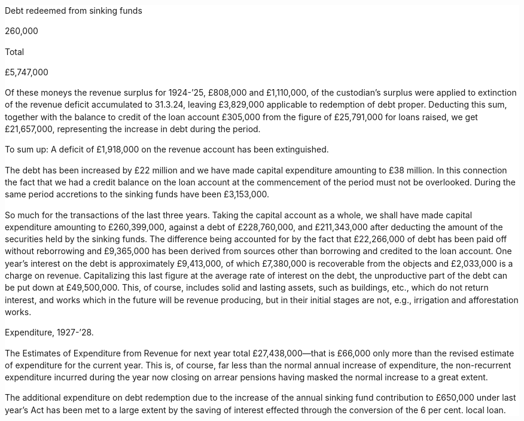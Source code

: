 <tr>

<td><p>Debt redeemed from sinking funds</p></td>

<td><p>260,000</p></td>

</tr>

<tr>

<td><p>Total</p></td>

<td><p>£5,747,000</p></td>

</tr>

</table>

<p>Of these moneys the revenue surplus for 1924-&#x2019;25, £808,000 and £1,110,000, of the custodian&#x2019;s surplus were applied to extinction of the revenue deficit accumulated to 31.3.24, leaving £3,829,000 applicable to redemption of debt proper. Deducting this sum, together with the balance to credit of the loan account £305,000 from the figure of £25,791,000 for <span class="col_1995-1996" refersTo="page_1068"/>loans raised, we get £21,657,000, representing the increase in debt during the period.</p>

<p>To sum up: A deficit of £1,918,000 on the revenue account has been extinguished.</p>

<p>The debt has been increased by £22 million and we have made capital expenditure amounting to £38 million. In this connection the fact that we had a credit balance on the loan account at the commencement of the period must not be overlooked. During the same period accretions to the sinking funds have been £3,153,000.</p>

<p>So much for the transactions of the last three years. Taking the capital account as a whole, we shall have made capital expenditure amounting to £260,399,000, against a debt of £228,760,000, and £211,343,000 after deducting the amount of the securities held by the sinking funds. The difference being accounted for by the fact that £22,266,000 of debt has been paid off without reborrowing and £9,365,000 has been derived from sources other than borrowing and credited to the loan account. One year&#x2019;s interest on the debt is approximately £9,413,000, of which £7,380,000 is recoverable from the objects and £2,033,000 is a charge on revenue. Capitalizing this last figure at the average rate of interest on the debt, the unproductive part of the debt can be put down at £49,500,000. This, of course, includes solid and lasting assets, such as buildings, etc., which do not return interest, and works which in the future will be revenue producing, but in their initial stages are not, e.g., irrigation and afforestation works.</p>

</speech>

</debateSection>

<debateSection name="#expenditure_1927-&#x2019;28">

<heading>Expenditure, 1927-&#x2019;28.</heading>

<p>The Estimates of Expenditure from Revenue for next year total £27,438,000&#x2014;that is £66,000 only more than the revised estimate of expenditure for the current year. This is, of course, far less than the normal annual increase of expenditure, the non-recurrent expenditure incurred during the year now closing on arrear pensions having masked the normal increase to a great extent.</p>

<p>The additional expenditure on debt redemption due to the increase of the annual sinking fund contribution to £650,000 under last year&#x2019;s Act has been met to a large extent by the saving of interest effected through the conversion of the 6 per cent. local loan.</p>
